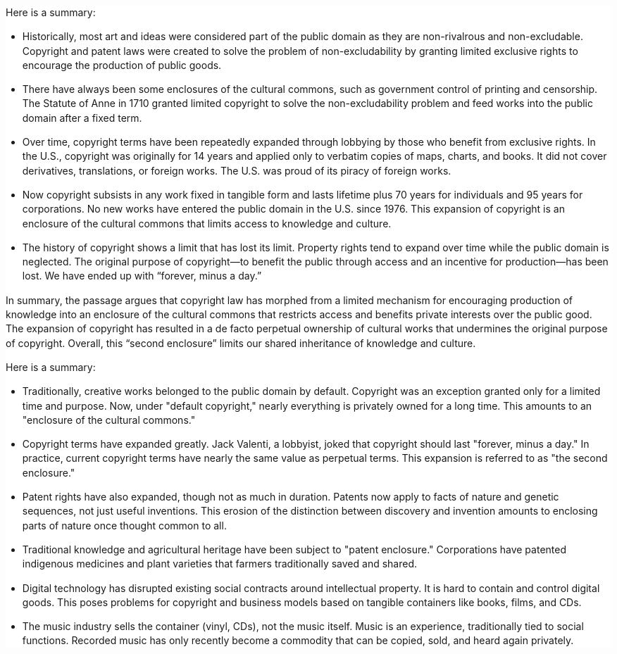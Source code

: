  Here is a summary:

- Historically, most art and ideas were considered part of the public domain as they are non-rivalrous and non-excludable. Copyright and patent laws were created to solve the problem of non-excludability by granting limited exclusive rights to encourage the production of public goods. 

- There have always been some enclosures of the cultural commons, such as government control of printing and censorship. The Statute of Anne in 1710 granted limited copyright to solve the non-excludability problem and feed works into the public domain after a fixed term.

- Over time, copyright terms have been repeatedly expanded through lobbying by those who benefit from exclusive rights. In the U.S., copyright was originally for 14 years and applied only to verbatim copies of maps, charts, and books. It did not cover derivatives, translations, or foreign works. The U.S. was proud of its piracy of foreign works.

- Now copyright subsists in any work fixed in tangible form and lasts lifetime plus 70 years for individuals and 95 years for corporations. No new works have entered the public domain in the U.S. since 1976. This expansion of copyright is an enclosure of the cultural commons that limits access to knowledge and culture. 

- The history of copyright shows a limit that has lost its limit. Property rights tend to expand over time while the public domain is neglected. The original purpose of copyright—to benefit the public through access and an incentive for production—has been lost. We have ended up with “forever, minus a day.”

In summary, the passage argues that copyright law has morphed from a limited mechanism for encouraging production of knowledge into an enclosure of the cultural commons that restricts access and benefits private interests over the public good. The expansion of copyright has resulted in a de facto perpetual ownership of cultural works that undermines the original purpose of copyright. Overall, this “second enclosure” limits our shared inheritance of knowledge and culture.

 Here is a summary:

- Traditionally, creative works belonged to the public domain by default. Copyright was an exception granted only for a limited time and purpose. Now, under "default copyright," nearly everything is privately owned for a long time. This amounts to an "enclosure of the cultural commons."

- Copyright terms have expanded greatly. Jack Valenti, a lobbyist, joked that copyright should last "forever, minus a day." In practice, current copyright terms have nearly the same value as perpetual terms. This expansion is referred to as "the second enclosure."

- Patent rights have also expanded, though not as much in duration. Patents now apply to facts of nature and genetic sequences, not just useful inventions. This erosion of the distinction between discovery and invention amounts to enclosing parts of nature once thought common to all. 

- Traditional knowledge and agricultural heritage have been subject to "patent enclosure." Corporations have patented indigenous medicines and plant varieties that farmers traditionally saved and shared.

- Digital technology has disrupted existing social contracts around intellectual property. It is hard to contain and control digital goods. This poses problems for copyright and business models based on tangible containers like books, films, and CDs.

- The music industry sells the container (vinyl, CDs), not the music itself. Music is an experience, traditionally tied to social functions. Recorded music has only recently become a commodity that can be copied, sold, and heard again privately.
